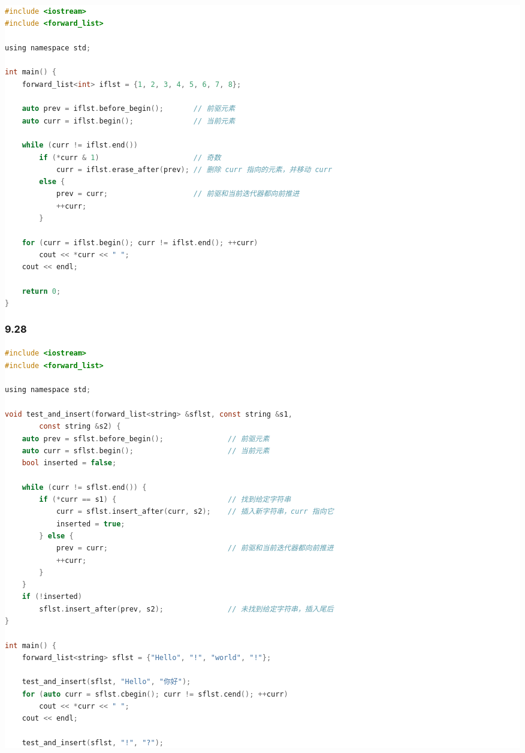 ```c
#include <iostream>
#include <forward_list>

using namespace std;

int main() {
    forward_list<int> iflst = {1, 2, 3, 4, 5, 6, 7, 8};

    auto prev = iflst.before_begin();       // 前驱元素
    auto curr = iflst.begin();              // 当前元素

    while (curr != iflst.end())
        if (*curr & 1)                      // 奇数
            curr = iflst.erase_after(prev); // 删除 curr 指向的元素，并移动 curr
        else {
            prev = curr;                    // 前驱和当前迭代器都向前推进
            ++curr;
        }

    for (curr = iflst.begin(); curr != iflst.end(); ++curr)
        cout << *curr << " ";
    cout << endl;

    return 0;
}
```

### 9.28

```c
#include <iostream>
#include <forward_list>

using namespace std;

void test_and_insert(forward_list<string> &sflst, const string &s1,
        const string &s2) {
    auto prev = sflst.before_begin();               // 前驱元素
    auto curr = sflst.begin();                      // 当前元素
    bool inserted = false;

    while (curr != sflst.end()) {
        if (*curr == s1) {                          // 找到给定字符串
            curr = sflst.insert_after(curr, s2);    // 插入新字符串，curr 指向它
            inserted = true;
        } else {
            prev = curr;                            // 前驱和当前迭代器都向前推进
            ++curr;
        }
    }
    if (!inserted)
        sflst.insert_after(prev, s2);               // 未找到给定字符串，插入尾后
}

int main() {
    forward_list<string> sflst = {"Hello", "!", "world", "!"};

    test_and_insert(sflst, "Hello", "你好");
    for (auto curr = sflst.cbegin(); curr != sflst.cend(); ++curr)
        cout << *curr << " ";
    cout << endl;

    test_and_insert(sflst, "!", "?");
```